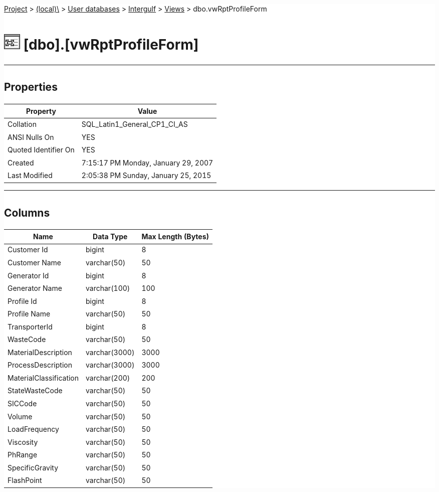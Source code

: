 #### 

[Project](../../../../index.md) > [(local)\\](../../../index.md) > [User databases](../../index.md) > [Intergulf](../index.md) > [Views](Views.md) > dbo.vwRptProfileForm

# ![Views](../../../../Images/View32.png) [dbo].[vwRptProfileForm]

---

## <a name="#properties"></a>Properties

| Property | Value |
|---|---|
| Collation | SQL_Latin1_General_CP1_CI_AS |
| ANSI Nulls On | YES |
| Quoted Identifier On | YES |
| Created | 7:15:17 PM Monday, January 29, 2007 |
| Last Modified | 2:05:38 PM Sunday, January 25, 2015 |


---

## <a name="#columns"></a>Columns

| Name | Data Type | Max Length (Bytes) |
|---|---|---|
| Customer Id | bigint | 8 |
| Customer Name | varchar(50) | 50 |
| Generator Id | bigint | 8 |
| Generator Name | varchar(100) | 100 |
| Profile Id | bigint | 8 |
| Profile Name | varchar(50) | 50 |
| TransporterId | bigint | 8 |
| WasteCode | varchar(50) | 50 |
| MaterialDescription | varchar(3000) | 3000 |
| ProcessDescription | varchar(3000) | 3000 |
| MaterialClassification | varchar(200) | 200 |
| StateWasteCode | varchar(50) | 50 |
| SICCode | varchar(50) | 50 |
| Volume | varchar(50) | 50 |
| LoadFrequency | varchar(50) | 50 |
| Viscosity | varchar(50) | 50 |
| PhRange | varchar(50) | 50 |
| SpecificGravity | varchar(50) | 50 |
| FlashPoint | varchar(50) | 50 |
